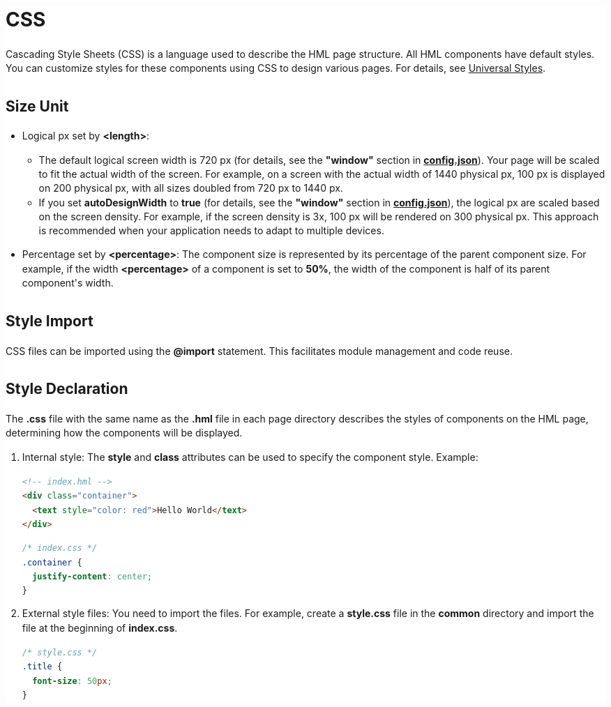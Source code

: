 # CSS

Cascading Style Sheets (CSS) is a language used to describe the HML page structure. All HML components have default styles. You can customize styles for these components using CSS to design various pages. For details, see [Universal Styles](../reference/arkui-js/js-components-common-styles.md).

## Size Unit

- Logical px set by **\<length>**:

   - The default logical screen width is 720 px (for details, see the **"window"** section in **[config.json](js-framework-js-tag.md)**). Your page will be scaled to fit the actual width of the screen. For example, on a screen with the actual width of 1440 physical px, 100 px is displayed on 200 physical px, with all sizes doubled from 720 px to 1440 px.
   - If you set **autoDesignWidth** to **true** (for details, see the **"window"** section in **[config.json](js-framework-js-tag.md)**), the logical px are scaled based on the screen density. For example, if the screen density is 3x, 100 px will be rendered on 300 physical px. This approach is recommended when your application needs to adapt to multiple devices.

- Percentage set by **\<percentage>**: The component size is represented by its percentage of the parent component size. For example, if the width **\<percentage>** of a component is set to **50%**, the width of the component is half of its parent component's width.


## Style Import

CSS files can be imported using the **@import** statement. This facilitates module management and code reuse.


## Style Declaration

The **.css** file with the same name as the **.hml** file in each page directory describes the styles of components on the HML page, determining how the components will be displayed.

1. Internal style: The **style** and **class** attributes can be used to specify the component style. Example:
   ```html
   <!-- index.hml -->
   <div class="container">
     <text style="color: red">Hello World</text>
   </div>
   ```

   ```css
   /* index.css */
   .container {
     justify-content: center;
   }
   ```

2. External style files: You need to import the files. For example, create a **style.css** file in the **common** directory and import the file at the beginning of **index.css**.
   ```css
   /* style.css */
   .title {
     font-size: 50px;
   }
   ```
